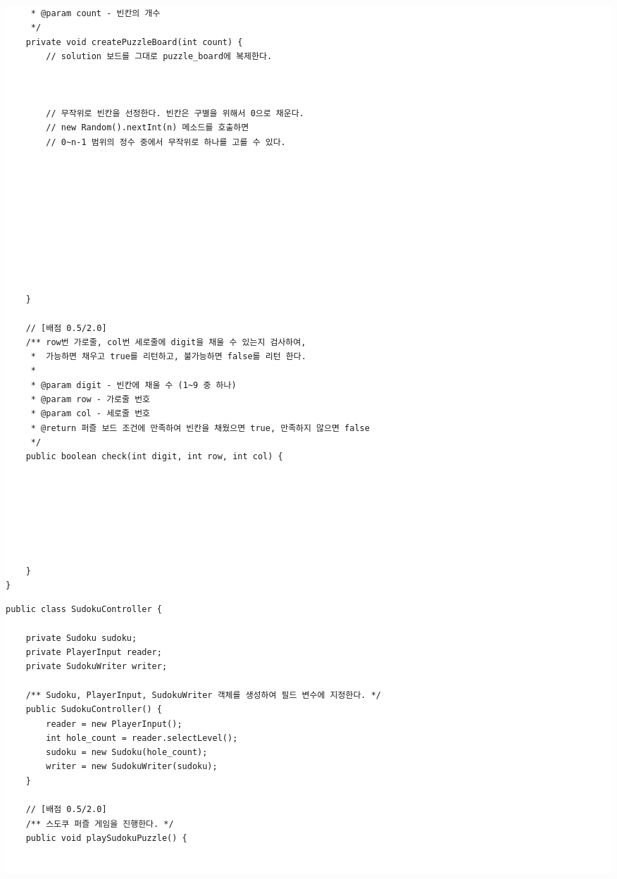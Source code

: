 ```
     * @param count - 빈칸의 개수
     */
    private void createPuzzleBoard(int count) {
        // solution 보드를 그대로 puzzle_board에 복제한다.



        // 무작위로 빈칸을 선정한다. 빈칸은 구별을 위해서 0으로 채운다.
        // new Random().nextInt(n) 메소드를 호출하면
        // 0~n-1 범위의 정수 중에서 무작위로 하나를 고를 수 있다.










    }

    // [배점 0.5/2.0]
    /** row번 가로줄, col번 세로줄에 digit을 채울 수 있는지 검사하여,
     *  가능하면 채우고 true를 리턴하고, 불가능하면 false를 리턴 한다.
     *
     * @param digit - 빈칸에 채울 수 (1~9 중 하나)
     * @param row - 가로줄 번호
     * @param col - 세로줄 번호
     * @return 퍼즐 보드 조건에 만족하여 빈칸을 채웠으면 true, 만족하지 않으면 false
     */
    public boolean check(int digit, int row, int col) {







    }
}
```

```
public class SudokuController {

    private Sudoku sudoku;
    private PlayerInput reader;
    private SudokuWriter writer;

    /** Sudoku, PlayerInput, SudokuWriter 객체를 생성하여 필드 변수에 지정한다. */
    public SudokuController() {
        reader = new PlayerInput();
        int hole_count = reader.selectLevel();
        sudoku = new Sudoku(hole_count);
        writer = new SudokuWriter(sudoku);
    }

    // [배점 0.5/2.0]
    /** 스도쿠 퍼즐 게임을 진행한다. */
    public void playSudokuPuzzle() {



```
